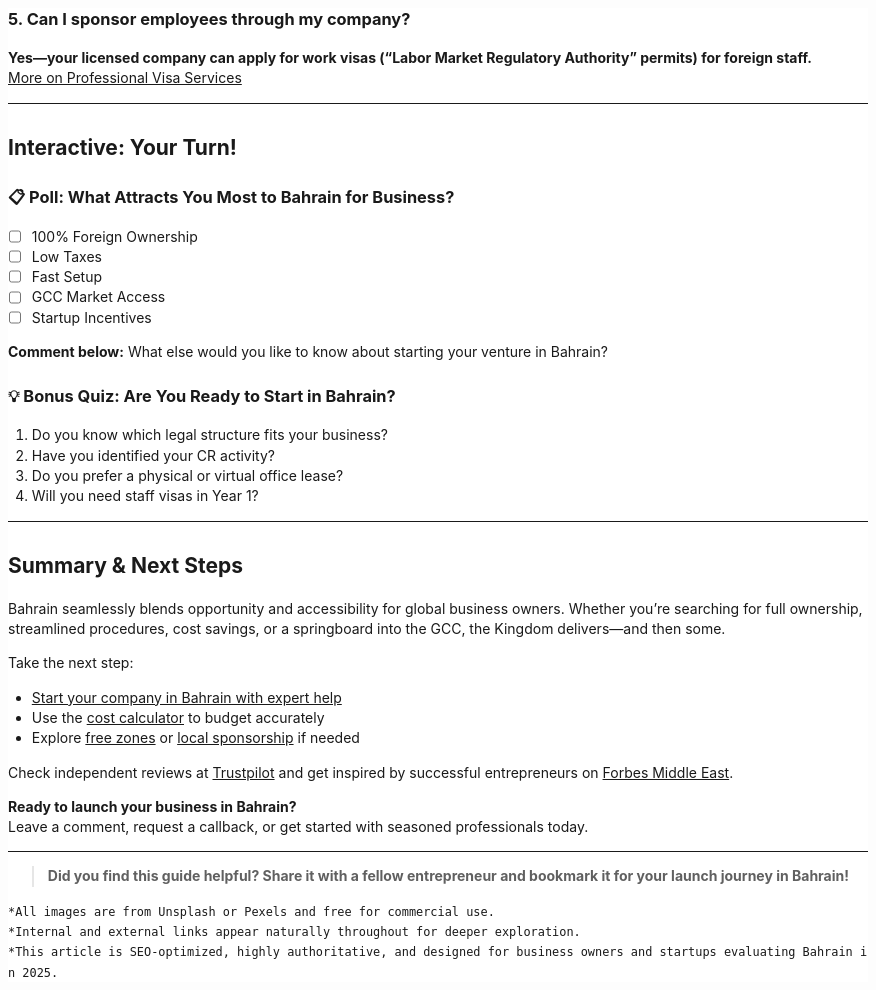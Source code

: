 ### 5. Can I sponsor employees through my company?
**Yes—your licensed company can apply for work visas (“Labor Market Regulatory Authority” permits) for foreign staff.**  
[More on Professional Visa Services](https://keylinkbh.com/professional-visa-consultants-in-bahrain/)

---

## Interactive: Your Turn!

### 📋 Poll: What Attracts You Most to Bahrain for Business?
- [ ] 100% Foreign Ownership
- [ ] Low Taxes
- [ ] Fast Setup
- [ ] GCC Market Access
- [ ] Startup Incentives

**Comment below:** What else would you like to know about starting your venture in Bahrain?

### 💡 Bonus Quiz: Are You Ready to Start in Bahrain?
1. Do you know which legal structure fits your business?
2. Have you identified your CR activity?
3. Do you prefer a physical or virtual office lease?
4. Will you need staff visas in Year 1?

---

## Summary & Next Steps

Bahrain seamlessly blends opportunity and accessibility for global business owners. Whether you’re searching for full ownership, streamlined procedures, cost savings, or a springboard into the GCC, the Kingdom delivers—and then some.

Take the next step:
- [Start your company in Bahrain with expert help](https://keylinkbh.com/setting-up-a-company-in-bahrain/)
- Use the [cost calculator](https://keylinkbh.com/bahrain-company-formation-cost/) to budget accurately
- Explore [free zones](https://keylinkbh.com/free-zone-in-bahrain/) or [local sponsorship](https://keylinkbh.com/local-sponsorship-in-bahrain/) if needed

Check independent reviews at [Trustpilot](https://www.trustpilot.com/) and get inspired by successful entrepreneurs on [Forbes Middle East](https://www.forbesmiddleeast.com/).

**Ready to launch your business in Bahrain?**  
Leave a comment, request a callback, or get started with seasoned professionals today.

---

> **Did you find this guide helpful? Share it with a fellow entrepreneur and bookmark it for your launch journey in Bahrain!**  
```
*All images are from Unsplash or Pexels and free for commercial use.  
*Internal and external links appear naturally throughout for deeper exploration.  
*This article is SEO-optimized, highly authoritative, and designed for business owners and startups evaluating Bahrain in 2025.  
```